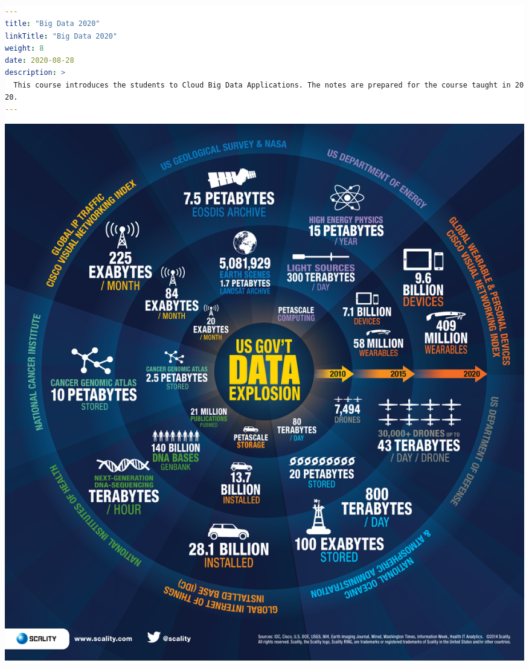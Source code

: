 ```yaml
---
title: "Big Data 2020"
linkTitle: "Big Data 2020" 
weight: 8
date: 2020-08-28
description: >
  This course introduces the students to Cloud Big Data Applications. The notes are prepared for the course taught in 2020.
---
```


![This is an image](/images/bigdata.png)
